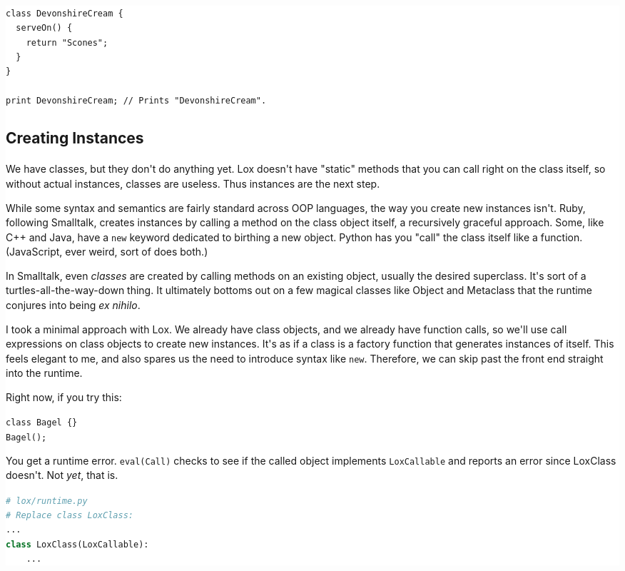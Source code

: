 ```lox
class DevonshireCream {
  serveOn() {
    return "Scones";
  }
}

print DevonshireCream; // Prints "DevonshireCream".
```

## Creating Instances

We have classes, but they don't do anything yet. Lox doesn't have "static"
methods that you can call right on the class itself, so without actual
instances, classes are useless. Thus instances are the next step.

While some syntax and semantics are fairly standard across OOP languages, the
way you create new instances isn't. Ruby, following Smalltalk, creates instances
by calling a method on the class object itself, a <span
name="turtles">recursively</span> graceful approach. Some, like C++ and Java,
have a `new` keyword dedicated to birthing a new object. Python has you "call"
the class itself like a function. (JavaScript, ever weird, sort of does both.)

<aside name="turtles">

In Smalltalk, even _classes_ are created by calling methods on an existing
object, usually the desired superclass. It's sort of a turtles-all-the-way-down
thing. It ultimately bottoms out on a few magical classes like Object and
Metaclass that the runtime conjures into being _ex nihilo_.

</aside>

I took a minimal approach with Lox. We already have class objects, and we
already have function calls, so we'll use call expressions on class objects to
create new instances. It's as if a class is a factory function that generates
instances of itself. This feels elegant to me, and also spares us the need to
introduce syntax like `new`. Therefore, we can skip past the front end straight
into the runtime.

Right now, if you try this:

```lox
class Bagel {}
Bagel();
```

You get a runtime error. `eval(Call)` checks to see if the called object
implements `LoxCallable` and reports an error since LoxClass doesn't. Not _yet_,
that is.

```python
# lox/runtime.py
# Replace class LoxClass:
...
class LoxClass(LoxCallable):
    ...
```
